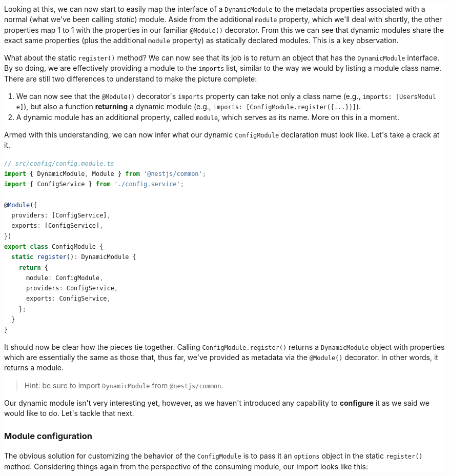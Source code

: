 Looking at this, we can now start to easily map the interface of a `DynamicModule` to the metadata properties associated with a normal (what we've been calling _static_) module. Aside from the additional `module` property, which we'll deal with shortly, the other properties map 1 to 1 with the properties in our familiar `@Module()` decorator. From this we can see that dynamic modules share the exact same properties (plus the additional `module` property) as statically declared modules. This is a key observation.

What about the static `register()` method? We can now see that its job is to return an object that has the `DynamicModule` interface. By so doing, we are effectively providing a module to the `imports` list, similar to the way we would by listing a module class name. There are still two differences to understand to make the picture complete:

1. We can now see that the `@Module()` decorator's `imports` property can take not only a class name (e.g., `imports: [UsersModule]`), but also a function **returning** a dynamic module (e.g., `imports: [ConfigModule.register({...})]`).
2. A dynamic module has an additional property, called `module`, which serves as its name. More on this in a moment.

Armed with this understanding, we can now infer what our dynamic `ConfigModule` declaration must look like. Let's take a crack at it.

```typescript
// src/config/config.module.ts
import { DynamicModule, Module } from '@nestjs/common';
import { ConfigService } from './config.service';

@Module({
  providers: [ConfigService],
  exports: [ConfigService],
})
export class ConfigModule {
  static register(): DynamicModule {
    return {
      module: ConfigModule,
      providers: ConfigService,
      exports: ConfigService,
    };
  }
}
```

It should now be clear how the pieces tie together. Calling `ConfigModule.register()` returns a `DynamicModule` object with properties which are essentially the same as those that, thus far, we've provided as metadata via the `@Module()` decorator. In other words, it returns a module.

> Hint: be sure to import `DynamicModule` from `@nestjs/common`.

Our dynamic module isn't very interesting yet, however, as we haven't introduced any capability to **configure** it as we said we would like to do. Let's tackle that next.

### Module configuration

The obvious solution for customizing the behavior of the `ConfigModule` is to pass it an `options` object in the static `register()` method. Considering things again from the perspective of the consuming module, our import looks like this:
